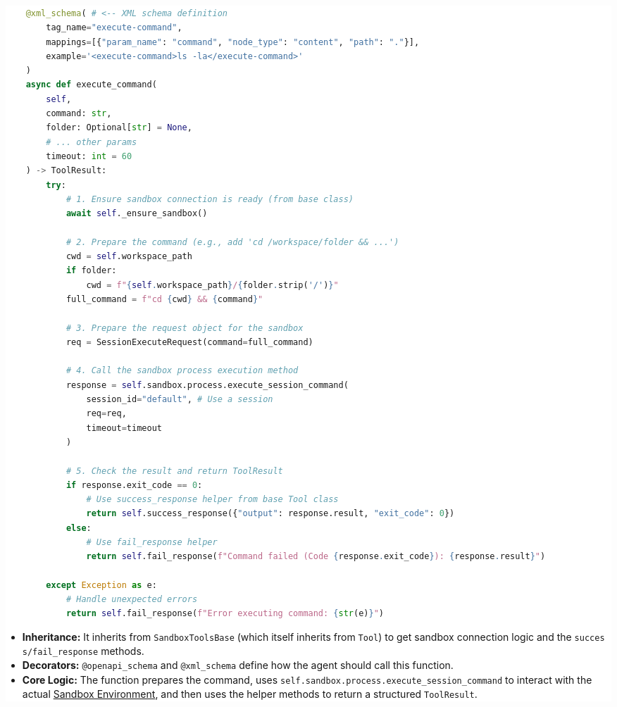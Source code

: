 ```python
    @xml_schema( # <-- XML schema definition
        tag_name="execute-command",
        mappings=[{"param_name": "command", "node_type": "content", "path": "."}],
        example='<execute-command>ls -la</execute-command>'
    )
    async def execute_command(
        self,
        command: str,
        folder: Optional[str] = None,
        # ... other params
        timeout: int = 60
    ) -> ToolResult:
        try:
            # 1. Ensure sandbox connection is ready (from base class)
            await self._ensure_sandbox()

            # 2. Prepare the command (e.g., add 'cd /workspace/folder && ...')
            cwd = self.workspace_path
            if folder:
                cwd = f"{self.workspace_path}/{folder.strip('/')}"
            full_command = f"cd {cwd} && {command}"

            # 3. Prepare the request object for the sandbox
            req = SessionExecuteRequest(command=full_command)

            # 4. Call the sandbox process execution method
            response = self.sandbox.process.execute_session_command(
                session_id="default", # Use a session
                req=req,
                timeout=timeout
            )

            # 5. Check the result and return ToolResult
            if response.exit_code == 0:
                # Use success_response helper from base Tool class
                return self.success_response({"output": response.result, "exit_code": 0})
            else:
                # Use fail_response helper
                return self.fail_response(f"Command failed (Code {response.exit_code}): {response.result}")

        except Exception as e:
            # Handle unexpected errors
            return self.fail_response(f"Error executing command: {str(e)}")

```

*   **Inheritance:** It inherits from `SandboxToolsBase` (which itself inherits from `Tool`) to get sandbox connection logic and the `success/fail_response` methods.
*   **Decorators:** `@openapi_schema` and `@xml_schema` define how the agent should call this function.
*   **Core Logic:** The function prepares the command, uses `self.sandbox.process.execute_session_command` to interact with the actual [Sandbox Environment](03_sandbox_environment_.md), and then uses the helper methods to return a structured `ToolResult`.
